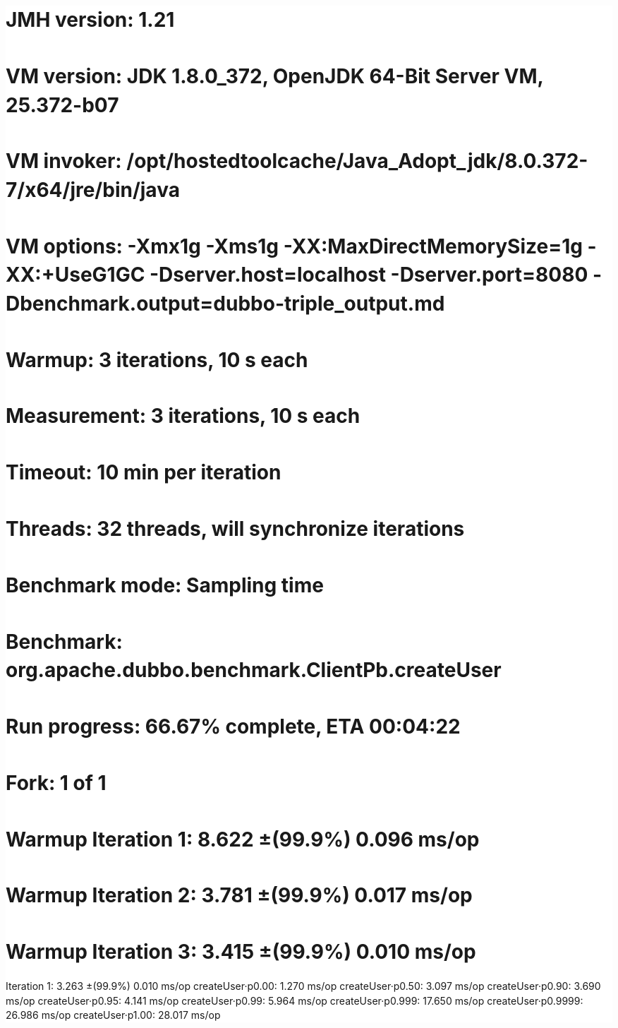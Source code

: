 
# JMH version: 1.21
# VM version: JDK 1.8.0_372, OpenJDK 64-Bit Server VM, 25.372-b07
# VM invoker: /opt/hostedtoolcache/Java_Adopt_jdk/8.0.372-7/x64/jre/bin/java
# VM options: -Xmx1g -Xms1g -XX:MaxDirectMemorySize=1g -XX:+UseG1GC -Dserver.host=localhost -Dserver.port=8080 -Dbenchmark.output=dubbo-triple_output.md
# Warmup: 3 iterations, 10 s each
# Measurement: 3 iterations, 10 s each
# Timeout: 10 min per iteration
# Threads: 32 threads, will synchronize iterations
# Benchmark mode: Sampling time
# Benchmark: org.apache.dubbo.benchmark.ClientPb.createUser

# Run progress: 66.67% complete, ETA 00:04:22
# Fork: 1 of 1
# Warmup Iteration   1: 8.622 ±(99.9%) 0.096 ms/op
# Warmup Iteration   2: 3.781 ±(99.9%) 0.017 ms/op
# Warmup Iteration   3: 3.415 ±(99.9%) 0.010 ms/op
Iteration   1: 3.263 ±(99.9%) 0.010 ms/op
                 createUser·p0.00:   1.270 ms/op
                 createUser·p0.50:   3.097 ms/op
                 createUser·p0.90:   3.690 ms/op
                 createUser·p0.95:   4.141 ms/op
                 createUser·p0.99:   5.964 ms/op
                 createUser·p0.999:  17.650 ms/op
                 createUser·p0.9999: 26.986 ms/op
                 createUser·p1.00:   28.017 ms/op
